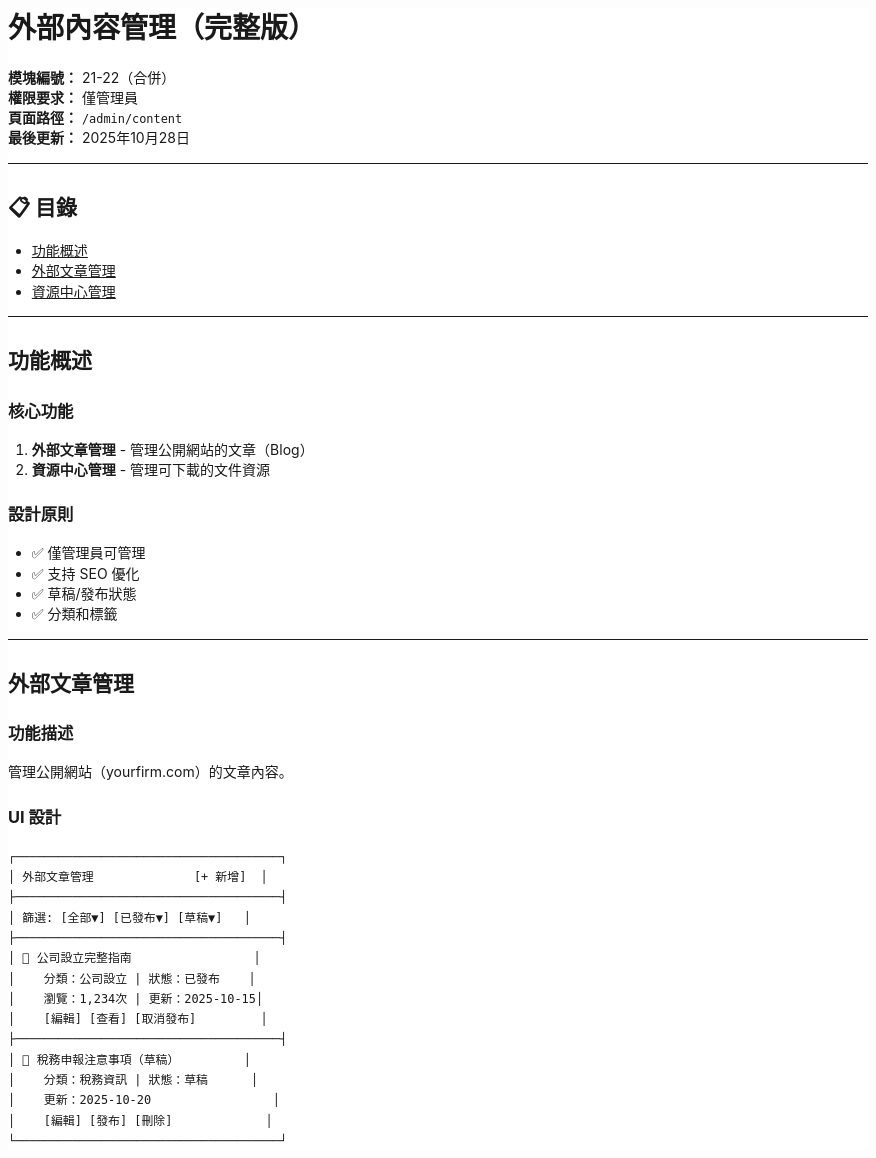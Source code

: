 # 外部內容管理（完整版）

**模塊編號：** 21-22（合併）  
**權限要求：** 僅管理員  
**頁面路徑：** `/admin/content`  
**最後更新：** 2025年10月28日

---

## 📋 目錄
- [功能概述](#功能概述)
- [外部文章管理](#外部文章管理)
- [資源中心管理](#資源中心管理)

---

## 功能概述

### 核心功能
1. **外部文章管理** - 管理公開網站的文章（Blog）
2. **資源中心管理** - 管理可下載的文件資源

### 設計原則
- ✅ 僅管理員可管理
- ✅ 支持 SEO 優化
- ✅ 草稿/發布狀態
- ✅ 分類和標籤

---

## 外部文章管理

### 功能描述
管理公開網站（yourfirm.com）的文章內容。

### UI 設計
```
┌─────────────────────────────────────┐
│ 外部文章管理              [+ 新增]  │
├─────────────────────────────────────┤
│ 篩選: [全部▼] [已發布▼] [草稿▼]   │
├─────────────────────────────────────┤
│ 📝 公司設立完整指南                 │
│    分類：公司設立 | 狀態：已發布    │
│    瀏覽：1,234次 | 更新：2025-10-15│
│    [編輯] [查看] [取消發布]         │
├─────────────────────────────────────┤
│ 📝 稅務申報注意事項（草稿）         │
│    分類：稅務資訊 | 狀態：草稿      │
│    更新：2025-10-20                 │
│    [編輯] [發布] [刪除]             │
└─────────────────────────────────────┘
```
